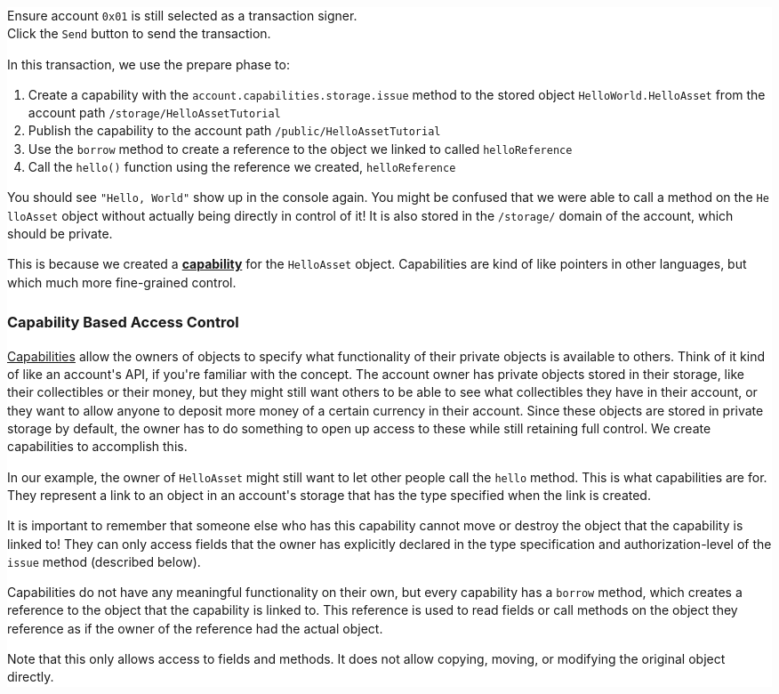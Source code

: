 <Callout type="info">

Ensure account `0x01` is still selected as a transaction signer. <br />
Click the `Send` button to send the transaction.

</Callout>

In this transaction, we use the prepare phase to:
1. Create a capability with the `account.capabilities.storage.issue` method to the stored object `HelloWorld.HelloAsset` from the account path `/storage/HelloAssetTutorial`
2. Publish the capability to the account path `/public/HelloAssetTutorial`
3. Use the `borrow` method to create a reference to the object we linked to called `helloReference`
4. Call the `hello()` function using the reference we created, `helloReference`

You should see `"Hello, World"` show up in the console again.
You might be confused that we were able to call a method on the `HelloAsset` object
without actually being directly in control of it!
It is also stored in the `/storage/` domain of the account, which should be private.

This is because we created a [**capability**](../language/capabilities.md) for the `HelloAsset` object.
Capabilities are kind of like pointers in other languages, but which much more fine-grained control.

### Capability Based Access Control

[Capabilities](../language/capabilities.md) allow the owners of objects
to specify what functionality of their private objects is available to others.
Think of it kind of like an account's API, if you're familiar with the concept.
The account owner has private objects stored in their storage, like their collectibles or their money,
but they might still want others to be able to see what collectibles they have in their account,
or they want to allow anyone to deposit more money of a certain currency in their account.
Since these objects are stored in private storage by default, the owner has to do something
to open up access to these while still retaining full control.
We create capabilities to accomplish this.

In our example, the owner of `HelloAsset` might still want to let other people call the `hello` method.
This is what capabilities are for. They represent a link to an object in an account's storage that has the type specified when the link is created.

It is important to remember that someone else who has this capability cannot move or destroy the object that the capability is linked to!
They can only access fields that the owner has explicitly declared in the type specification
and authorization-level of the `issue` method (described below).

Capabilities do not have any meaningful functionality on their own, but every capability has a `borrow` method,
which creates a reference to the object that the capability is linked to.
This reference is used to read fields or call methods on the object they reference
as if the owner of the reference had the actual object.

Note that this only allows access to fields and methods.
It does not allow copying, moving, or modifying the original object directly.
